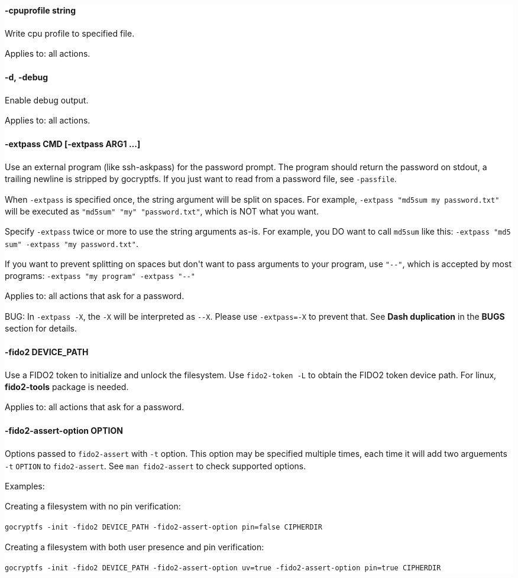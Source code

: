 #### -cpuprofile string
Write cpu profile to specified file.

Applies to: all actions.

#### -d, -debug
Enable debug output.

Applies to: all actions.

#### -extpass CMD [-extpass ARG1 ...]
Use an external program (like ssh-askpass) for the password prompt.
The program should return the password on stdout, a trailing newline is
stripped by gocryptfs. If you just want to read from a password file, see `-passfile`.

When `-extpass` is specified once, the string argument will be split on spaces.
For example, `-extpass "md5sum my password.txt"` will be executed as
`"md5sum" "my" "password.txt"`, which is NOT what you want.

Specify `-extpass` twice or more to use the string arguments as-is.
For example, you DO want to call `md5sum` like this:
`-extpass "md5sum" -extpass "my password.txt"`.

If you want to prevent splitting on spaces but don't want to pass arguments
to your program, use `"--"`, which is accepted by most programs:
`-extpass "my program" -extpass "--"`

Applies to: all actions that ask for a password.

BUG: In `-extpass -X`, the `-X` will be interpreted as `--X`. Please use
`-extpass=-X` to prevent that. See **Dash duplication** in the **BUGS** section
for details.

#### -fido2 DEVICE_PATH
Use a FIDO2 token to initialize and unlock the filesystem.
Use `fido2-token -L` to obtain the FIDO2 token device path.
For linux, **fido2-tools** package is needed.

Applies to: all actions that ask for a password.

#### -fido2-assert-option OPTION
Options passed to `fido2-assert` with `-t` option.
This option may be specified multiple times, each time it will add two 
arguements `-t` `OPTION` to `fido2-assert`.
See `man fido2-assert` to check supported options.

Examples:

Creating a filesystem with no pin verification:

    gocryptfs -init -fido2 DEVICE_PATH -fido2-assert-option pin=false CIPHERDIR

Creating a filesystem with both user presence and pin verification:

    gocryptfs -init -fido2 DEVICE_PATH -fido2-assert-option uv=true -fido2-assert-option pin=true CIPHERDIR
